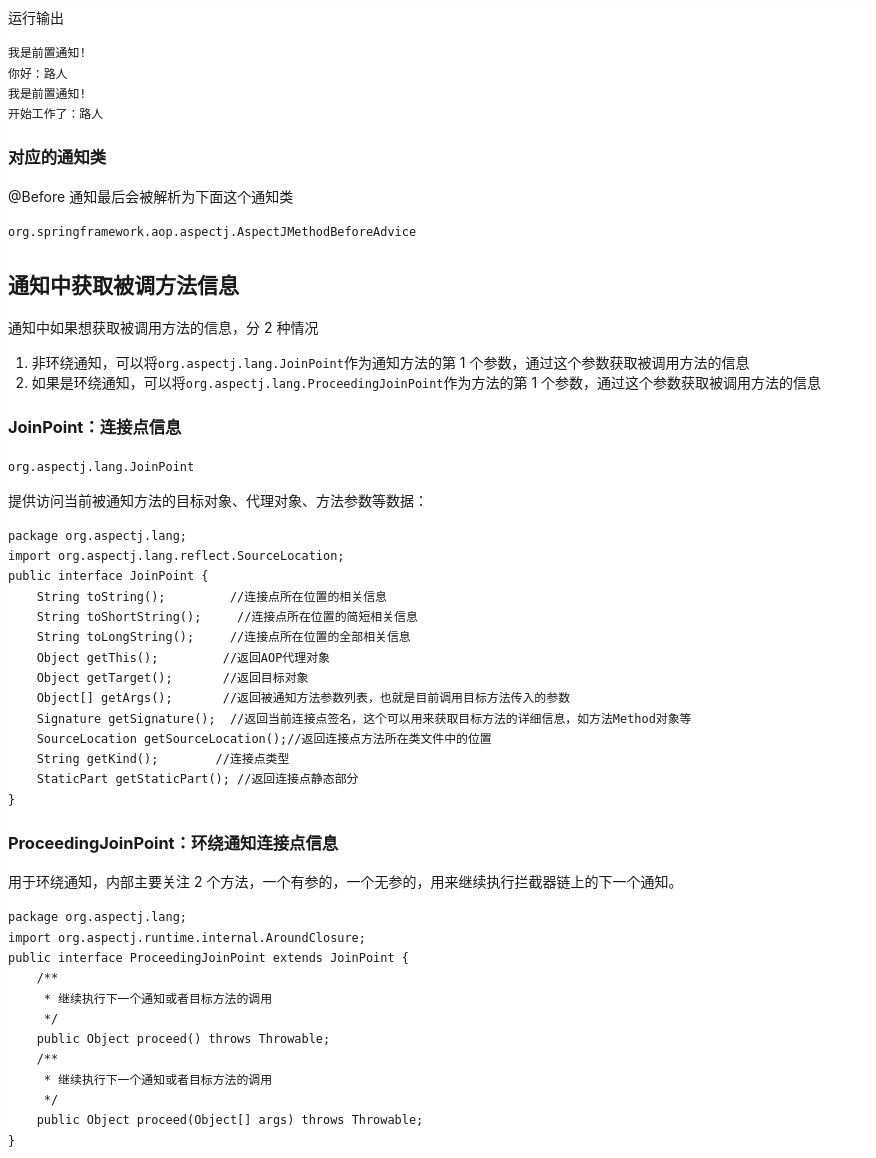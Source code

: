 运行输出

```
我是前置通知!
你好：路人
我是前置通知!
开始工作了：路人

```

### 对应的通知类

@Before 通知最后会被解析为下面这个通知类

```
org.springframework.aop.aspectj.AspectJMethodBeforeAdvice
```

通知中获取被调方法信息
-----------

通知中如果想获取被调用方法的信息，分 2 种情况

1.  非环绕通知，可以将`org.aspectj.lang.JoinPoint`作为通知方法的第 1 个参数，通过这个参数获取被调用方法的信息
2.  如果是环绕通知，可以将`org.aspectj.lang.ProceedingJoinPoint`作为方法的第 1 个参数，通过这个参数获取被调用方法的信息

### JoinPoint：连接点信息

```
org.aspectj.lang.JoinPoint
```

提供访问当前被通知方法的目标对象、代理对象、方法参数等数据：

```
package org.aspectj.lang;  
import org.aspectj.lang.reflect.SourceLocation;
public interface JoinPoint {  
    String toString();         //连接点所在位置的相关信息  
    String toShortString();     //连接点所在位置的简短相关信息  
    String toLongString();     //连接点所在位置的全部相关信息  
    Object getThis();         //返回AOP代理对象
    Object getTarget();       //返回目标对象  
    Object[] getArgs();       //返回被通知方法参数列表，也就是目前调用目标方法传入的参数  
    Signature getSignature();  //返回当前连接点签名，这个可以用来获取目标方法的详细信息，如方法Method对象等
    SourceLocation getSourceLocation();//返回连接点方法所在类文件中的位置  
    String getKind();        //连接点类型  
    StaticPart getStaticPart(); //返回连接点静态部分  
}

```

### ProceedingJoinPoint：环绕通知连接点信息

用于环绕通知，内部主要关注 2 个方法，一个有参的，一个无参的，用来继续执行拦截器链上的下一个通知。

```
package org.aspectj.lang;
import org.aspectj.runtime.internal.AroundClosure;
public interface ProceedingJoinPoint extends JoinPoint {
    /**
     * 继续执行下一个通知或者目标方法的调用
     */
    public Object proceed() throws Throwable;
    /**
     * 继续执行下一个通知或者目标方法的调用
     */
    public Object proceed(Object[] args) throws Throwable;
}
```